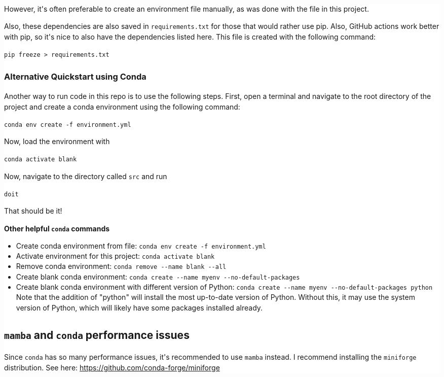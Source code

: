 However, it's often preferable to create an environment file manually, as was done with the file in this project.

Also, these dependencies are also saved in `requirements.txt` for those that would rather use pip. Also, GitHub actions work better with pip, so it's nice to also have the dependencies listed here. This file is created with the following command:

```
pip freeze > requirements.txt
```

### Alternative Quickstart using Conda
Another way to  run code in this repo is to use the following steps.
First, open a terminal and navigate to the root directory of the project and create a conda environment using the following command:
```
conda env create -f environment.yml
```
Now, load the environment with
```
conda activate blank
```
Now, navigate to the directory called `src`
and run
```
doit
```
That should be it!



**Other helpful `conda` commands**

- Create conda environment from file: `conda env create -f environment.yml`
- Activate environment for this project: `conda activate blank`
- Remove conda environment: `conda remove --name blank --all`
- Create blank conda environment: `conda create --name myenv --no-default-packages`
- Create blank conda environment with different version of Python: `conda create --name myenv --no-default-packages python` Note that the addition of "python" will install the most up-to-date version of Python. Without this, it may use the system version of Python, which will likely have some packages installed already.

## `mamba` and `conda` performance issues

Since `conda` has so many performance issues, it's recommended to use `mamba` instead. I recommend installing the `miniforge` distribution. See here: https://github.com/conda-forge/miniforge

